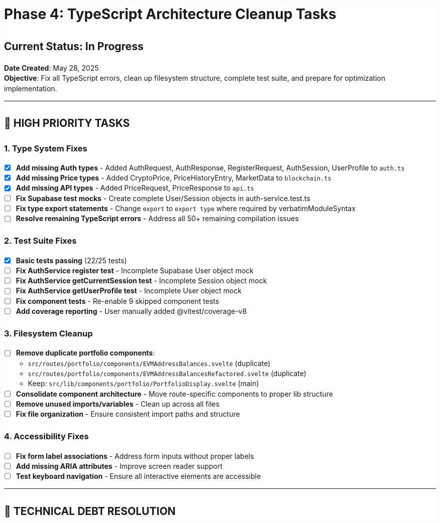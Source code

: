 # Phase 4: TypeScript Architecture Cleanup Tasks

## Current Status: In Progress
**Date Created**: May 28, 2025  
**Objective**: Fix all TypeScript errors, clean up filesystem structure, complete test suite, and prepare for optimization implementation.

---

## 🎯 HIGH PRIORITY TASKS

### 1. Type System Fixes
- [x] **Add missing Auth types** - Added AuthRequest, AuthResponse, RegisterRequest, AuthSession, UserProfile to `auth.ts`
- [x] **Add missing Price types** - Added CryptoPrice, PriceHistoryEntry, MarketData to `blockchain.ts`
- [x] **Add missing API types** - Added PriceRequest, PriceResponse to `api.ts`
- [ ] **Fix Supabase test mocks** - Create complete User/Session objects in auth-service.test.ts
- [ ] **Fix type export statements** - Change `export` to `export type` where required by verbatimModuleSyntax
- [ ] **Resolve remaining TypeScript errors** - Address all 50+ remaining compilation issues

### 2. Test Suite Fixes
- [x] **Basic tests passing** (22/25 tests)
- [ ] **Fix AuthService register test** - Incomplete Supabase User object mock
- [ ] **Fix AuthService getCurrentSession test** - Incomplete Session object mock  
- [ ] **Fix AuthService getUserProfile test** - Incomplete User object mock
- [ ] **Fix component tests** - Re-enable 9 skipped component tests
- [ ] **Add coverage reporting** - User manually added @vitest/coverage-v8

### 3. Filesystem Cleanup
- [ ] **Remove duplicate portfolio components**:
  - `src/routes/portfolio/components/EVMAddressBalances.svelte` (duplicate)
  - `src/routes/portfolio/components/EVMAddressBalancesRefactored.svelte` (duplicate)
  - Keep: `src/lib/components/portfolio/PortfolioDisplay.svelte` (main)
- [ ] **Consolidate component architecture** - Move route-specific components to proper lib structure
- [ ] **Remove unused imports/variables** - Clean up across all files
- [ ] **Fix file organization** - Ensure consistent import paths and structure

### 4. Accessibility Fixes
- [ ] **Fix form label associations** - Address form inputs without proper labels
- [ ] **Add missing ARIA attributes** - Improve screen reader support
- [ ] **Test keyboard navigation** - Ensure all interactive elements are accessible

---

## 🔧 TECHNICAL DEBT RESOLUTION
